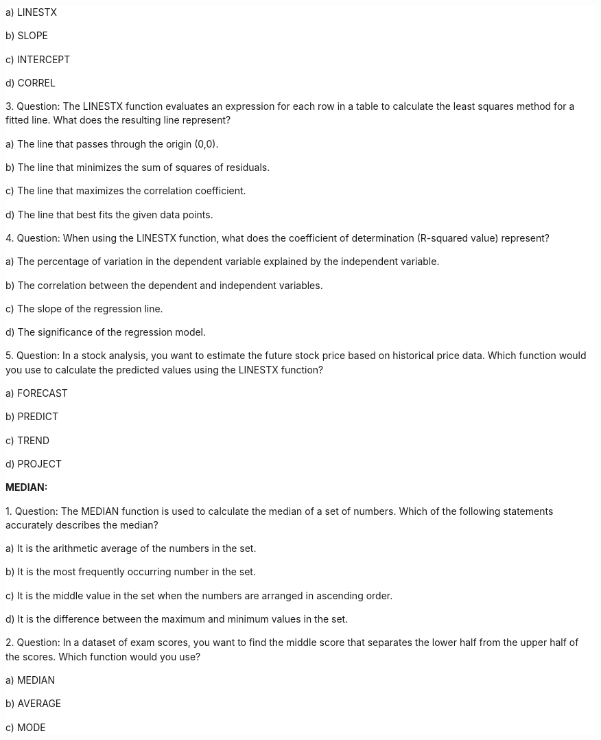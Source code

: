 a) LINESTX

b) SLOPE

c) INTERCEPT

d) CORREL

3\. Question: The LINESTX function evaluates an expression for each row in a table to calculate the least squares method for a fitted line. What does the resulting line represent?

a) The line that passes through the origin (0,0).

b) The line that minimizes the sum of squares of residuals.

c) The line that maximizes the correlation coefficient.

d) The line that best fits the given data points.

4\. Question: When using the LINESTX function, what does the coefficient of determination (R-squared value) represent?

a) The percentage of variation in the dependent variable explained by the independent variable.

b) The correlation between the dependent and independent variables.

c) The slope of the regression line.

d) The significance of the regression model.

5\. Question: In a stock analysis, you want to estimate the future stock price based on historical price data. Which function would you use to calculate the predicted values using the LINESTX function?

a) FORECAST

b) PREDICT

c) TREND

d) PROJECT

**MEDIAN:**

1\. Question: The MEDIAN function is used to calculate the median of a set of numbers. Which of the following statements accurately describes the median?

a) It is the arithmetic average of the numbers in the set.

b) It is the most frequently occurring number in the set.

c) It is the middle value in the set when the numbers are arranged in ascending order.

d) It is the difference between the maximum and minimum values in the set.

2\. Question: In a dataset of exam scores, you want to find the middle score that separates the lower half from the upper half of the scores. Which function would you use?

a) MEDIAN

b) AVERAGE

c) MODE
